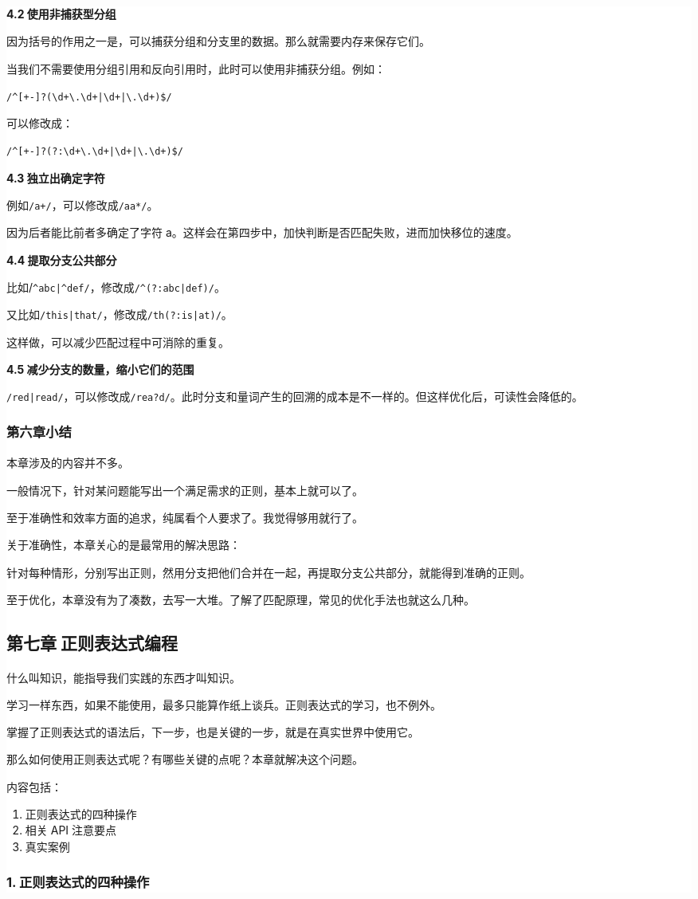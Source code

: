 **4.2 使用非捕获型分组**

因为括号的作用之一是，可以捕获分组和分支里的数据。那么就需要内存来保存它们。

当我们不需要使用分组引用和反向引用时，此时可以使用非捕获分组。例如：

`/^[+-]?(\d+\.\d+|\d+|\.\d+)$/`

可以修改成：

`/^[+-]?(?:\d+\.\d+|\d+|\.\d+)$/`

**4.3 独立出确定字符**

例如`/a+/`，可以修改成`/aa*/`。

因为后者能比前者多确定了字符 a。这样会在第四步中，加快判断是否匹配失败，进而加快移位的速度。

**4.4 提取分支公共部分**

比如/`^abc|^def/`，修改成`/^(?:abc|def)/`。

又比如`/this|that/`，修改成`/th(?:is|at)/`。

这样做，可以减少匹配过程中可消除的重复。

**4.5 减少分支的数量，缩小它们的范围**

`/red|read/`，可以修改成`/rea?d/`。此时分支和量词产生的回溯的成本是不一样的。但这样优化后，可读性会降低的。

### 第六章小结

本章涉及的内容并不多。

一般情况下，针对某问题能写出一个满足需求的正则，基本上就可以了。

至于准确性和效率方面的追求，纯属看个人要求了。我觉得够用就行了。

关于准确性，本章关心的是最常用的解决思路：

针对每种情形，分别写出正则，然用分支把他们合并在一起，再提取分支公共部分，就能得到准确的正则。

至于优化，本章没有为了凑数，去写一大堆。了解了匹配原理，常见的优化手法也就这么几种。

## 第七章 正则表达式编程

什么叫知识，能指导我们实践的东西才叫知识。

学习一样东西，如果不能使用，最多只能算作纸上谈兵。正则表达式的学习，也不例外。

掌握了正则表达式的语法后，下一步，也是关键的一步，就是在真实世界中使用它。

那么如何使用正则表达式呢？有哪些关键的点呢？本章就解决这个问题。

内容包括：

1. 正则表达式的四种操作
2. 相关 API 注意要点
3. 真实案例

### 1\. 正则表达式的四种操作
